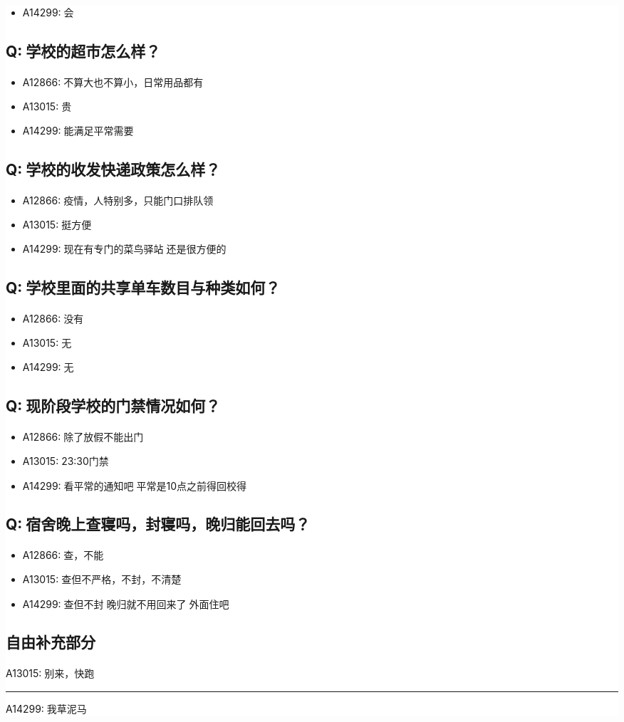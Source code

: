 - A14299: 会

## Q: 学校的超市怎么样？

- A12866: 不算大也不算小，日常用品都有

- A13015: 贵

- A14299: 能满足平常需要

## Q: 学校的收发快递政策怎么样？

- A12866: 疫情，人特别多，只能门口排队领

- A13015: 挺方便

- A14299: 现在有专门的菜鸟驿站 还是很方便的

## Q: 学校里面的共享单车数目与种类如何？

- A12866: 没有

- A13015: 无

- A14299: 无

## Q: 现阶段学校的门禁情况如何？

- A12866: 除了放假不能出门

- A13015: 23:30门禁

- A14299: 看平常的通知吧 平常是10点之前得回校得

## Q: 宿舍晚上查寝吗，封寝吗，晚归能回去吗？

- A12866: 查，不能

- A13015: 查但不严格，不封，不清楚

- A14299: 查但不封 晚归就不用回来了 外面住吧

## 自由补充部分

A13015: 别来，快跑

***

A14299: 我草泥马